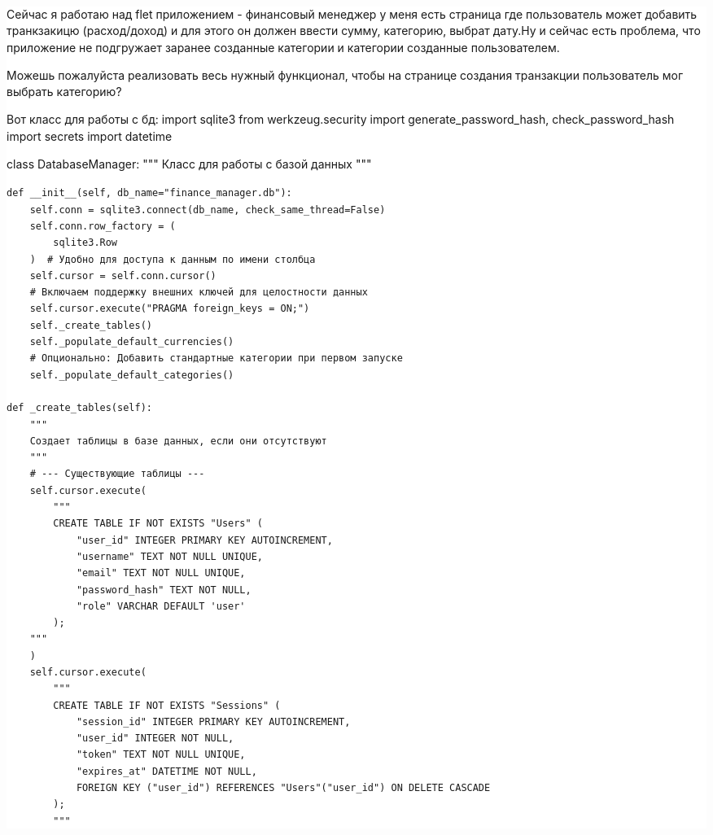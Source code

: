 Сейчас я работаю над flet приложением - финансовый менеджер у меня есть страница где пользователь может добавить 
транкзакицю (расход/доход) и для этого он должен ввести сумму, категорию, выбрат дату.Ну и сейчас есть проблема, что приложение не подгружает заранее созданные категории и категории созданные пользователем.

Можешь пожалуйста реализовать весь нужный функционал, чтобы на странице создания транзакции пользователь мог выбрать категорию?

Вот класс для работы с бд:
import sqlite3
from werkzeug.security import generate_password_hash, check_password_hash
import secrets
import datetime


class DatabaseManager:
    """
    Класс для работы с базой данных
    """

    def __init__(self, db_name="finance_manager.db"):
        self.conn = sqlite3.connect(db_name, check_same_thread=False)
        self.conn.row_factory = (
            sqlite3.Row
        )  # Удобно для доступа к данным по имени столбца
        self.cursor = self.conn.cursor()
        # Включаем поддержку внешних ключей для целостности данных
        self.cursor.execute("PRAGMA foreign_keys = ON;")
        self._create_tables()
        self._populate_default_currencies()
        # Опционально: Добавить стандартные категории при первом запуске
        self._populate_default_categories()

    def _create_tables(self):
        """
        Создает таблицы в базе данных, если они отсутствуют
        """
        # --- Существующие таблицы ---
        self.cursor.execute(
            """
            CREATE TABLE IF NOT EXISTS "Users" (
                "user_id" INTEGER PRIMARY KEY AUTOINCREMENT,
                "username" TEXT NOT NULL UNIQUE,
                "email" TEXT NOT NULL UNIQUE,
                "password_hash" TEXT NOT NULL,
                "role" VARCHAR DEFAULT 'user'
            );
        """
        )
        self.cursor.execute(
            """
            CREATE TABLE IF NOT EXISTS "Sessions" (
                "session_id" INTEGER PRIMARY KEY AUTOINCREMENT,
                "user_id" INTEGER NOT NULL,
                "token" TEXT NOT NULL UNIQUE,
                "expires_at" DATETIME NOT NULL,
                FOREIGN KEY ("user_id") REFERENCES "Users"("user_id") ON DELETE CASCADE
            );
            """